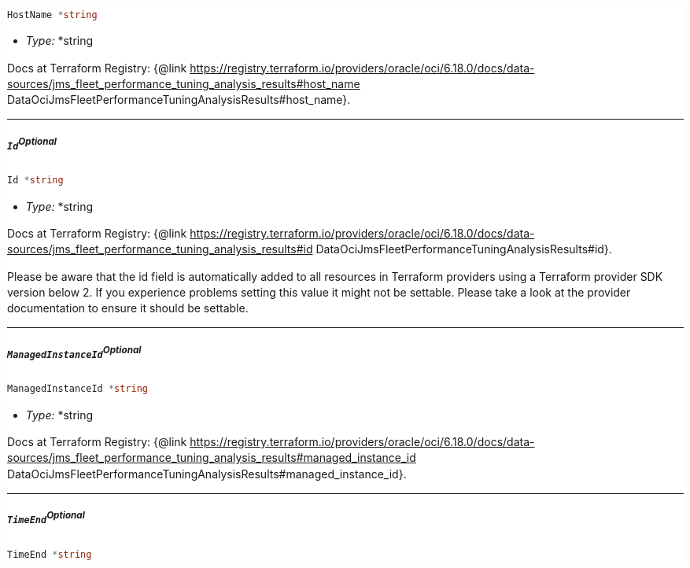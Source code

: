```go
HostName *string
```

- *Type:* *string

Docs at Terraform Registry: {@link https://registry.terraform.io/providers/oracle/oci/6.18.0/docs/data-sources/jms_fleet_performance_tuning_analysis_results#host_name DataOciJmsFleetPerformanceTuningAnalysisResults#host_name}.

---

##### `Id`<sup>Optional</sup> <a name="Id" id="rhizo-co-terraform-provider-oci.dataOciJmsFleetPerformanceTuningAnalysisResults.DataOciJmsFleetPerformanceTuningAnalysisResultsConfig.property.id"></a>

```go
Id *string
```

- *Type:* *string

Docs at Terraform Registry: {@link https://registry.terraform.io/providers/oracle/oci/6.18.0/docs/data-sources/jms_fleet_performance_tuning_analysis_results#id DataOciJmsFleetPerformanceTuningAnalysisResults#id}.

Please be aware that the id field is automatically added to all resources in Terraform providers using a Terraform provider SDK version below 2.
If you experience problems setting this value it might not be settable. Please take a look at the provider documentation to ensure it should be settable.

---

##### `ManagedInstanceId`<sup>Optional</sup> <a name="ManagedInstanceId" id="rhizo-co-terraform-provider-oci.dataOciJmsFleetPerformanceTuningAnalysisResults.DataOciJmsFleetPerformanceTuningAnalysisResultsConfig.property.managedInstanceId"></a>

```go
ManagedInstanceId *string
```

- *Type:* *string

Docs at Terraform Registry: {@link https://registry.terraform.io/providers/oracle/oci/6.18.0/docs/data-sources/jms_fleet_performance_tuning_analysis_results#managed_instance_id DataOciJmsFleetPerformanceTuningAnalysisResults#managed_instance_id}.

---

##### `TimeEnd`<sup>Optional</sup> <a name="TimeEnd" id="rhizo-co-terraform-provider-oci.dataOciJmsFleetPerformanceTuningAnalysisResults.DataOciJmsFleetPerformanceTuningAnalysisResultsConfig.property.timeEnd"></a>

```go
TimeEnd *string
```
